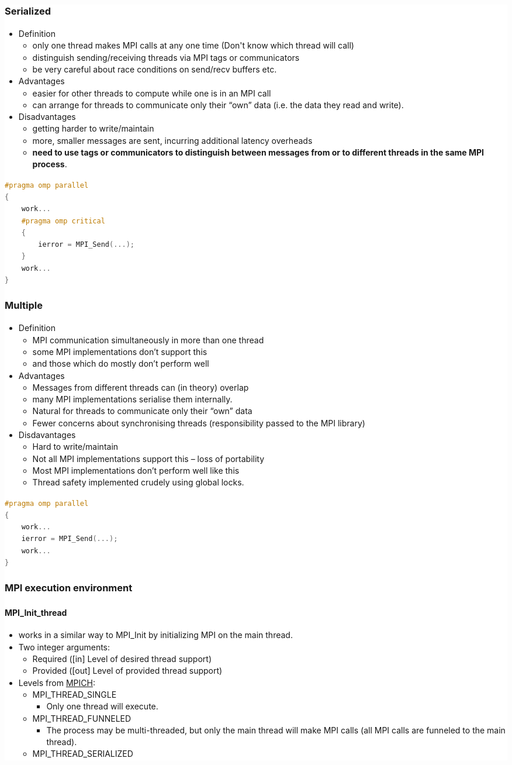 ### Serialized
* Definition 
  * only one thread makes MPI calls at any one time (Don't know which thread will call)
  * distinguish sending/receiving threads via MPI tags or communicators
  * be very careful about race conditions on send/recv buffers etc.
* Advantages
  * easier for other threads to compute while one is in an MPI call
  * can arrange for threads to communicate only their “own” data (i.e. the data they read and write). 
* Disadvantages
  * getting harder to write/maintain
  * more, smaller messages are sent, incurring additional latency overheads
  * **need to use tags or communicators to distinguish between messages from or to different threads in the same MPI process**.

```c
#pragma omp parallel
{
    work...
    #pragma omp critical
    {
        ierror = MPI_Send(...);
    }
    work...
}
```

### Multiple
* Definition
  * MPI communication simultaneously in more than one thread
  * some MPI implementations don’t support this
  * and those which do mostly don’t perform well
* Advantages
  * Messages from different threads can (in theory) overlap 
  * many MPI implementations serialise them internally.
  * Natural for threads to communicate only their “own” data
  * Fewer concerns about synchronising threads (responsibility passed to the MPI library) 
* Disdavantages
  * Hard to write/maintain
  * Not all MPI implementations support this – loss of portability
  * Most MPI implementations don’t perform well like this
  * Thread safety implemented crudely using global locks.

```c
#pragma omp parallel
{
    work...
    ierror = MPI_Send(...);
    work...
}
```

### MPI execution environment
#### MPI_Init_thread
* works in a similar way to MPI_Init by initializing MPI on the main thread.
* Two integer arguments:
  * Required ([in] Level of desired thread support)
  * Provided ([out] Level of provided thread support)
* Levels from [MPICH](https://www.mpich.org/static/docs/v3.1/www3/MPI_Init_thread.html):
  * MPI_THREAD_SINGLE
    * Only one thread will execute.
  * MPI_THREAD_FUNNELED
    * The process may be multi-threaded, but only the main thread will make MPI calls (all MPI calls are funneled to the main thread).
  * MPI_THREAD_SERIALIZED